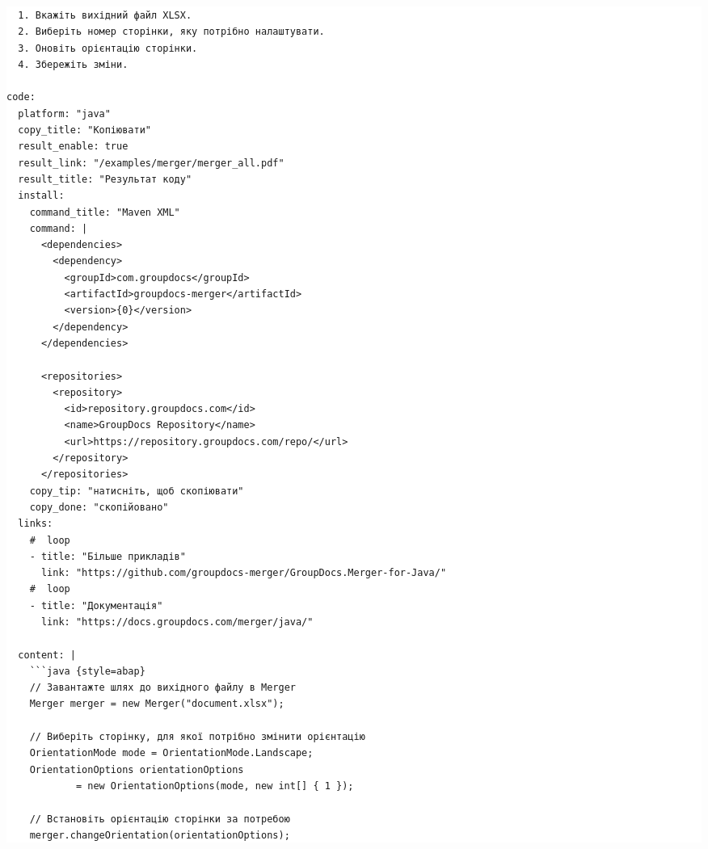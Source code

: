       1. Вкажіть вихідний файл XLSX.
      2. Виберіть номер сторінки, яку потрібно налаштувати.
      3. Оновіть орієнтацію сторінки.
      4. Збережіть зміни.
   
    code:
      platform: "java"
      copy_title: "Копіювати"
      result_enable: true
      result_link: "/examples/merger/merger_all.pdf"
      result_title: "Результат коду"
      install:
        command_title: "Maven XML"
        command: |
          <dependencies>
            <dependency>
              <groupId>com.groupdocs</groupId>
              <artifactId>groupdocs-merger</artifactId>
              <version>{0}</version>
            </dependency>
          </dependencies>

          <repositories>
            <repository>
              <id>repository.groupdocs.com</id>
              <name>GroupDocs Repository</name>
              <url>https://repository.groupdocs.com/repo/</url>
            </repository>
          </repositories>
        copy_tip: "натисніть, щоб скопіювати"
        copy_done: "скопійовано"
      links:
        #  loop
        - title: "Більше прикладів"
          link: "https://github.com/groupdocs-merger/GroupDocs.Merger-for-Java/"
        #  loop
        - title: "Документація"
          link: "https://docs.groupdocs.com/merger/java/"
          
      content: |
        ```java {style=abap}
        // Завантажте шлях до вихідного файлу в Merger
        Merger merger = new Merger("document.xlsx");

        // Виберіть сторінку, для якої потрібно змінити орієнтацію
        OrientationMode mode = OrientationMode.Landscape;
        OrientationOptions orientationOptions 
                = new OrientationOptions(mode, new int[] { 1 });

        // Встановіть орієнтацію сторінки за потребою
        merger.changeOrientation(orientationOptions);
